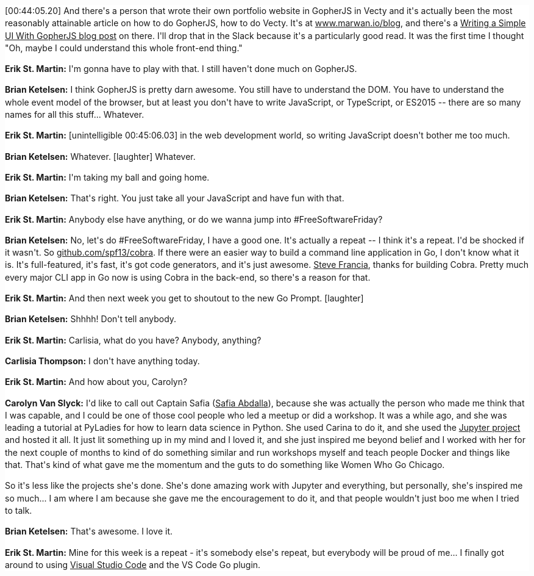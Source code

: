 \[00:44:05.20\] And there's a person that wrote their own portfolio website in GopherJS in Vecty and it's actually been the most reasonably attainable article on how to do GopherJS, how to do Vecty. It's at www.marwan.io/blog, and there's a [Writing a Simple UI With GopherJS blog post](http://www.marwan.io/blog/simple-ui-gopherjs-vecty) on there. I'll drop that in the Slack because it's a particularly good read. It was the first time I thought "Oh, maybe I could understand this whole front-end thing."

**Erik St. Martin:** I'm gonna have to play with that. I still haven't done much on GopherJS.

**Brian Ketelsen:** I think GopherJS is pretty darn awesome. You still have to understand the DOM. You have to understand the whole event model of the browser, but at least you don't have to write JavaScript, or TypeScript, or ES2015 -- there are so many names for all this stuff... Whatever.

**Erik St. Martin:** \[unintelligible 00:45:06.03\] in the web development world, so writing JavaScript doesn't bother me too much.

**Brian Ketelsen:** Whatever. \[laughter\] Whatever.

**Erik St. Martin:** I'm taking my ball and going home.

**Brian Ketelsen:** That's right. You just take all your JavaScript and have fun with that.

**Erik St. Martin:** Anybody else have anything, or do we wanna jump into \#FreeSoftwareFriday?

**Brian Ketelsen:** No, let's do \#FreeSoftwareFriday, I have a good one. It's actually a repeat -- I think it's a repeat. I'd be shocked if it wasn't. So [github.com/spf13/cobra](https://github.com/spf13/cobra). If there were an easier way to build a command line application in Go, I don't know what it is. It's full-featured, it's fast, it's got code generators, and it's just awesome. [Steve Francia](https://twitter.com/spf13), thanks for building Cobra. Pretty much every major CLI app in Go now is using Cobra in the back-end, so there's a reason for that.

**Erik St. Martin:** And then next week you get to shoutout to the new Go Prompt. \[laughter\]

**Brian Ketelsen:** Shhhh! Don't tell anybody.

**Erik St. Martin:** Carlisia, what do you have? Anybody, anything?

**Carlisia Thompson:** I don't have anything today.

**Erik St. Martin:** And how about you, Carolyn?

**Carolyn Van Slyck:** I'd like to call out Captain Safia ([Safia Abdalla](https://safia.rocks/)), because she was actually the person who made me think that I was capable, and I could be one of those cool people who led a meetup or did a workshop. It was a while ago, and she was leading a tutorial at PyLadies for how to learn data science in Python. She used Carina to do it, and she used the [Jupyter project](https://jupyter.org/) and hosted it all. It just lit something up in my mind and I loved it, and she just inspired me beyond belief and I worked with her for the next couple of months to kind of do something similar and run workshops myself and teach people Docker and things like that. That's kind of what gave me the momentum and the guts to do something like Women Who Go Chicago.

So it's less like the projects she's done. She's done amazing work with Jupyter and everything, but personally, she's inspired me so much... I am where I am because she gave me the encouragement to do it, and that people wouldn't just boo me when I tried to talk.

**Brian Ketelsen:** That's awesome. I love it.

**Erik St. Martin:** Mine for this week is a repeat - it's somebody else's repeat, but everybody will be proud of me... I finally got around to using [Visual Studio Code](https://code.visualstudio.com/) and the VS Code Go plugin.
